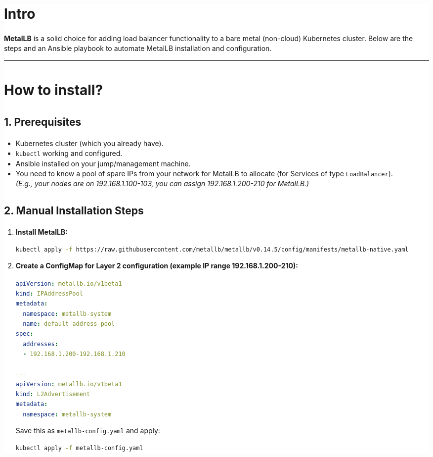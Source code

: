 # Intro

**MetalLB** is a solid choice for adding load balancer functionality to a bare metal (non-cloud) Kubernetes cluster. Below are the steps and an Ansible playbook to automate MetalLB installation and configuration.

---

# How to install?

## 1. **Prerequisites**

- Kubernetes cluster (which you already have).
- `kubectl` working and configured.
- Ansible installed on your jump/management machine.
- You need to know a pool of spare IPs from your network for MetalLB to allocate (for Services of type `LoadBalancer`).  
  _(E.g., your nodes are on 192.168.1.100-103, you can assign 192.168.1.200-210 for MetalLB.)_


## 2. **Manual Installation Steps**

1. **Install MetalLB:**
   ```sh
   kubectl apply -f https://raw.githubusercontent.com/metallb/metallb/v0.14.5/config/manifests/metallb-native.yaml
   ```

2. **Create a ConfigMap for Layer 2 configuration (example IP range 192.168.1.200-210):**
   ```yaml
   apiVersion: metallb.io/v1beta1
   kind: IPAddressPool
   metadata:
     namespace: metallb-system
     name: default-address-pool
   spec:
     addresses:
     - 192.168.1.200-192.168.1.210

   ---
   apiVersion: metallb.io/v1beta1
   kind: L2Advertisement
   metadata:
     namespace: metallb-system
   ```

   Save this as `metallb-config.yaml` and apply:
   ```sh
   kubectl apply -f metallb-config.yaml
   ```

